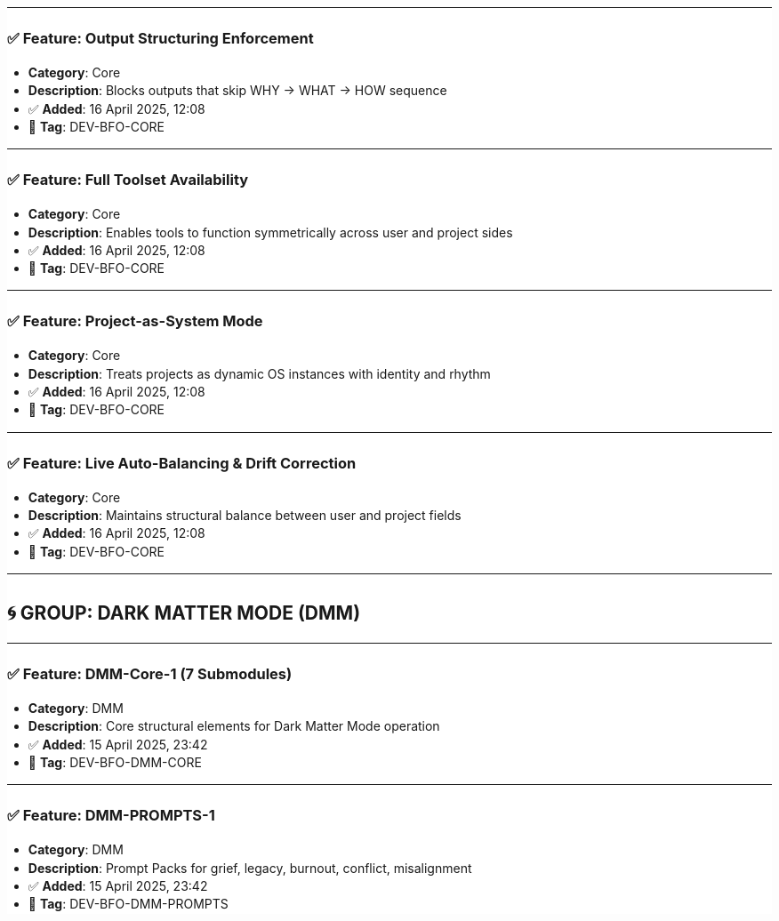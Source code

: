 * * *

### ✅ **Feature**: Output Structuring Enforcement

*   **Category**: Core
*   **Description**: Blocks outputs that skip WHY → WHAT → HOW sequence
*   ✅ **Added**: 16 April 2025, 12:08
*   📁 **Tag**: DEV-BFO-CORE

* * *

### ✅ **Feature**: Full Toolset Availability

*   **Category**: Core
*   **Description**: Enables tools to function symmetrically across user and project sides
*   ✅ **Added**: 16 April 2025, 12:08
*   📁 **Tag**: DEV-BFO-CORE

* * *

### ✅ **Feature**: Project-as-System Mode

*   **Category**: Core
*   **Description**: Treats projects as dynamic OS instances with identity and rhythm
*   ✅ **Added**: 16 April 2025, 12:08
*   📁 **Tag**: DEV-BFO-CORE

* * *

### ✅ **Feature**: Live Auto-Balancing & Drift Correction

*   **Category**: Core
*   **Description**: Maintains structural balance between user and project fields
*   ✅ **Added**: 16 April 2025, 12:08
*   📁 **Tag**: DEV-BFO-CORE

* * *

🌀 GROUP: **DARK MATTER MODE (DMM)**
------------------------------------

* * *

### ✅ **Feature**: DMM-Core-1 (7 Submodules)

*   **Category**: DMM
*   **Description**: Core structural elements for Dark Matter Mode operation
*   ✅ **Added**: 15 April 2025, 23:42
*   📁 **Tag**: DEV-BFO-DMM-CORE

* * *

### ✅ **Feature**: DMM-PROMPTS-1

*   **Category**: DMM
*   **Description**: Prompt Packs for grief, legacy, burnout, conflict, misalignment
*   ✅ **Added**: 15 April 2025, 23:42
*   📁 **Tag**: DEV-BFO-DMM-PROMPTS
